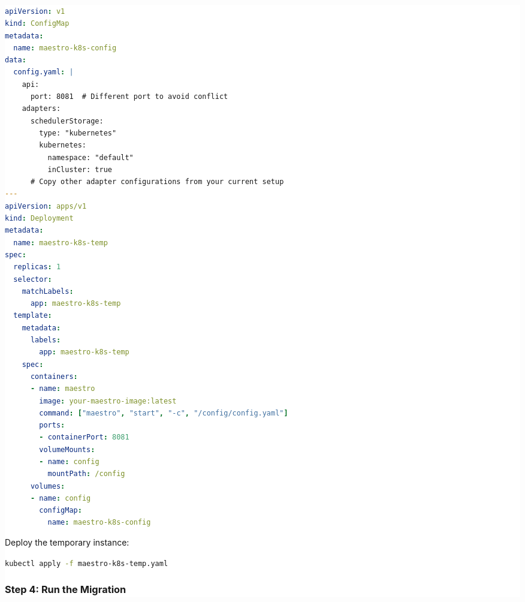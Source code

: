 ```yaml
apiVersion: v1
kind: ConfigMap
metadata:
  name: maestro-k8s-config
data:
  config.yaml: |
    api:
      port: 8081  # Different port to avoid conflict
    adapters:
      schedulerStorage:
        type: "kubernetes"
        kubernetes:
          namespace: "default"
          inCluster: true
      # Copy other adapter configurations from your current setup
---
apiVersion: apps/v1
kind: Deployment
metadata:
  name: maestro-k8s-temp
spec:
  replicas: 1
  selector:
    matchLabels:
      app: maestro-k8s-temp
  template:
    metadata:
      labels:
        app: maestro-k8s-temp
    spec:
      containers:
      - name: maestro
        image: your-maestro-image:latest
        command: ["maestro", "start", "-c", "/config/config.yaml"]
        ports:
        - containerPort: 8081
        volumeMounts:
        - name: config
          mountPath: /config
      volumes:
      - name: config
        configMap:
          name: maestro-k8s-config
```

Deploy the temporary instance:

```bash
kubectl apply -f maestro-k8s-temp.yaml
```

### Step 4: Run the Migration
